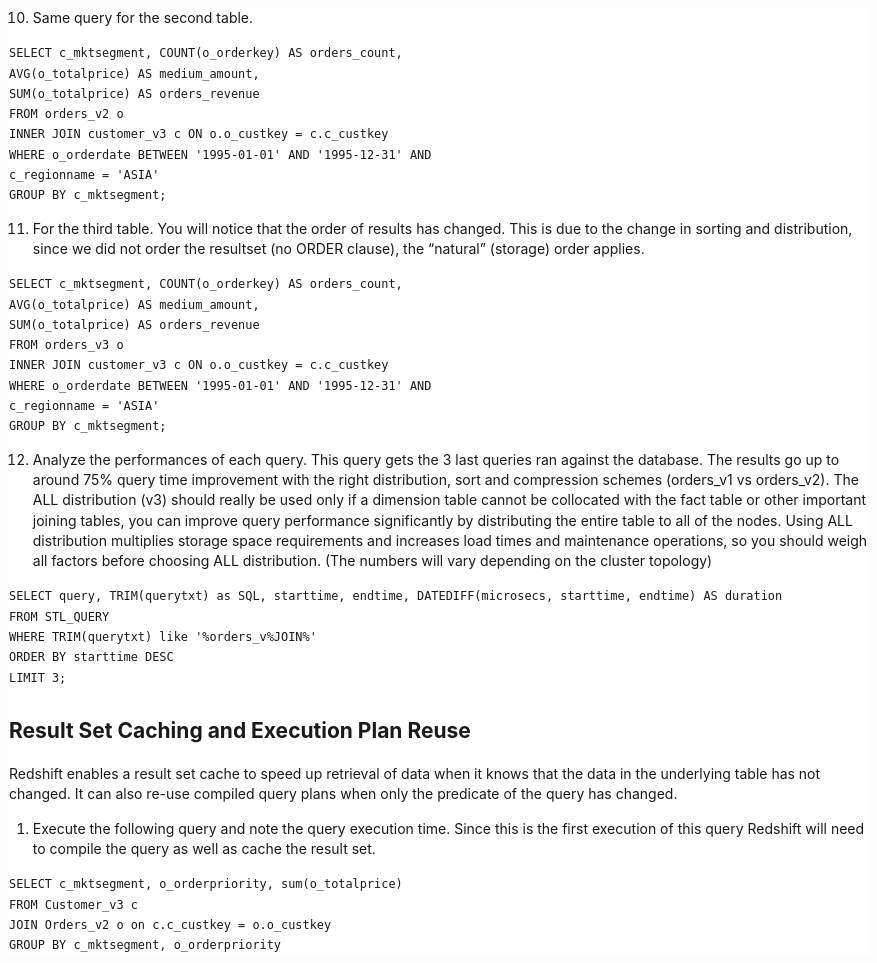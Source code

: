 10. Same query for the second table.
```
SELECT c_mktsegment, COUNT(o_orderkey) AS orders_count,
AVG(o_totalprice) AS medium_amount,
SUM(o_totalprice) AS orders_revenue
FROM orders_v2 o
INNER JOIN customer_v3 c ON o.o_custkey = c.c_custkey
WHERE o_orderdate BETWEEN '1995-01-01' AND '1995-12-31' AND
c_regionname = 'ASIA'
GROUP BY c_mktsegment;
```

11. For the third table. You will notice that the order of results has changed. This is due to the change in sorting and distribution, since we did not order the resultset (no ORDER clause), the “natural” (storage) order applies.
```
SELECT c_mktsegment, COUNT(o_orderkey) AS orders_count,
AVG(o_totalprice) AS medium_amount,
SUM(o_totalprice) AS orders_revenue
FROM orders_v3 o
INNER JOIN customer_v3 c ON o.o_custkey = c.c_custkey
WHERE o_orderdate BETWEEN '1995-01-01' AND '1995-12-31' AND
c_regionname = 'ASIA'
GROUP BY c_mktsegment;
```

12. Analyze the performances of each query. This query gets the 3 last queries ran against the database. The results go up to around 75% query time improvement with the right distribution, sort and compression schemes (orders_v1 vs orders_v2).  The ALL distribution (v3) should really be used only if a dimension table cannot be collocated with the fact table or other important joining tables, you can improve query performance significantly by distributing the entire table to all of the nodes. Using ALL distribution multiplies storage space requirements and increases load times and maintenance operations, so you should weigh all factors before choosing ALL distribution. (The numbers will vary depending on the cluster topology)
```
SELECT query, TRIM(querytxt) as SQL, starttime, endtime, DATEDIFF(microsecs, starttime, endtime) AS duration
FROM STL_QUERY
WHERE TRIM(querytxt) like '%orders_v%JOIN%'
ORDER BY starttime DESC
LIMIT 3;
```

## Result Set Caching and Execution Plan Reuse
Redshift enables a result set cache to speed up retrieval of data when it knows that the data in the underlying table has not changed.  It can also re-use compiled query plans when only the predicate of the query has changed.

1. Execute the following query and note the query execution time.  Since this is the first execution of this query Redshift will need to compile the query as well as cache the result set.
```
SELECT c_mktsegment, o_orderpriority, sum(o_totalprice)
FROM Customer_v3 c
JOIN Orders_v2 o on c.c_custkey = o.o_custkey
GROUP BY c_mktsegment, o_orderpriority
```
